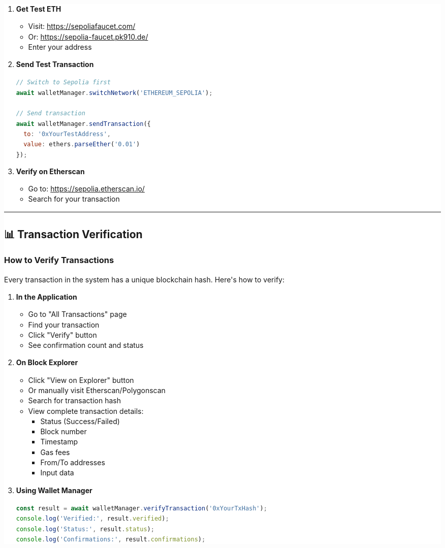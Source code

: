 1. **Get Test ETH**
   - Visit: https://sepoliafaucet.com/
   - Or: https://sepolia-faucet.pk910.de/
   - Enter your address

2. **Send Test Transaction**
   ```javascript
   // Switch to Sepolia first
   await walletManager.switchNetwork('ETHEREUM_SEPOLIA');
   
   // Send transaction
   await walletManager.sendTransaction({
     to: '0xYourTestAddress',
     value: ethers.parseEther('0.01')
   });
   ```

3. **Verify on Etherscan**
   - Go to: https://sepolia.etherscan.io/
   - Search for your transaction

---

## 📊 Transaction Verification

### How to Verify Transactions

Every transaction in the system has a unique blockchain hash. Here's how to verify:

1. **In the Application**
   - Go to "All Transactions" page
   - Find your transaction
   - Click "Verify" button
   - See confirmation count and status

2. **On Block Explorer**
   - Click "View on Explorer" button
   - Or manually visit Etherscan/Polygonscan
   - Search for transaction hash
   - View complete transaction details:
     - Status (Success/Failed)
     - Block number
     - Timestamp
     - Gas fees
     - From/To addresses
     - Input data

3. **Using Wallet Manager**
   ```javascript
   const result = await walletManager.verifyTransaction('0xYourTxHash');
   console.log('Verified:', result.verified);
   console.log('Status:', result.status);
   console.log('Confirmations:', result.confirmations);
   ```

